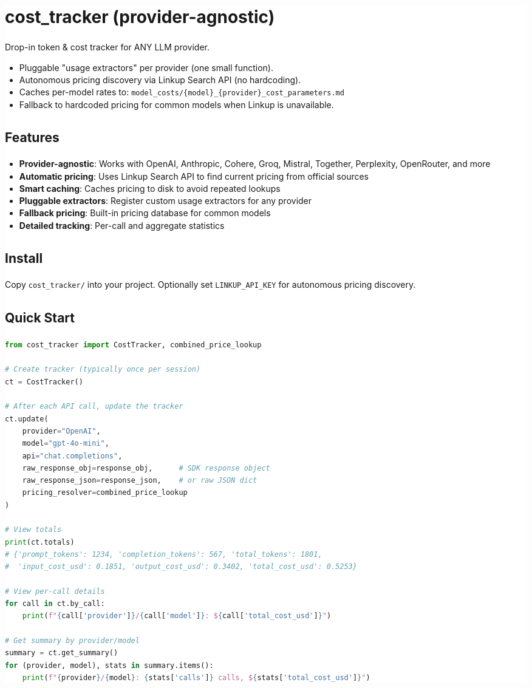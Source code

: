 # cost_tracker (provider-agnostic)

Drop-in token & cost tracker for ANY LLM provider.

- Pluggable "usage extractors" per provider (one small function).
- Autonomous pricing discovery via Linkup Search API (no hardcoding).
- Caches per-model rates to: `model_costs/{model}_{provider}_cost_parameters.md`
- Fallback to hardcoded pricing for common models when Linkup is unavailable.

## Features

- **Provider-agnostic**: Works with OpenAI, Anthropic, Cohere, Groq, Mistral, Together, Perplexity, OpenRouter, and more
- **Automatic pricing**: Uses Linkup Search API to find current pricing from official sources
- **Smart caching**: Caches pricing to disk to avoid repeated lookups
- **Pluggable extractors**: Register custom usage extractors for any provider
- **Fallback pricing**: Built-in pricing database for common models
- **Detailed tracking**: Per-call and aggregate statistics

## Install

Copy `cost_tracker/` into your project. Optionally set `LINKUP_API_KEY` for autonomous pricing discovery.

## Quick Start

```python
from cost_tracker import CostTracker, combined_price_lookup

# Create tracker (typically once per session)
ct = CostTracker()

# After each API call, update the tracker
ct.update(
    provider="OpenAI",
    model="gpt-4o-mini",
    api="chat.completions",
    raw_response_obj=response_obj,      # SDK response object
    raw_response_json=response_json,    # or raw JSON dict
    pricing_resolver=combined_price_lookup
)

# View totals
print(ct.totals)
# {'prompt_tokens': 1234, 'completion_tokens': 567, 'total_tokens': 1801,
#  'input_cost_usd': 0.1851, 'output_cost_usd': 0.3402, 'total_cost_usd': 0.5253}

# View per-call details
for call in ct.by_call:
    print(f"{call['provider']}/{call['model']}: ${call['total_cost_usd']}")

# Get summary by provider/model
summary = ct.get_summary()
for (provider, model), stats in summary.items():
    print(f"{provider}/{model}: {stats['calls']} calls, ${stats['total_cost_usd']}")
```
